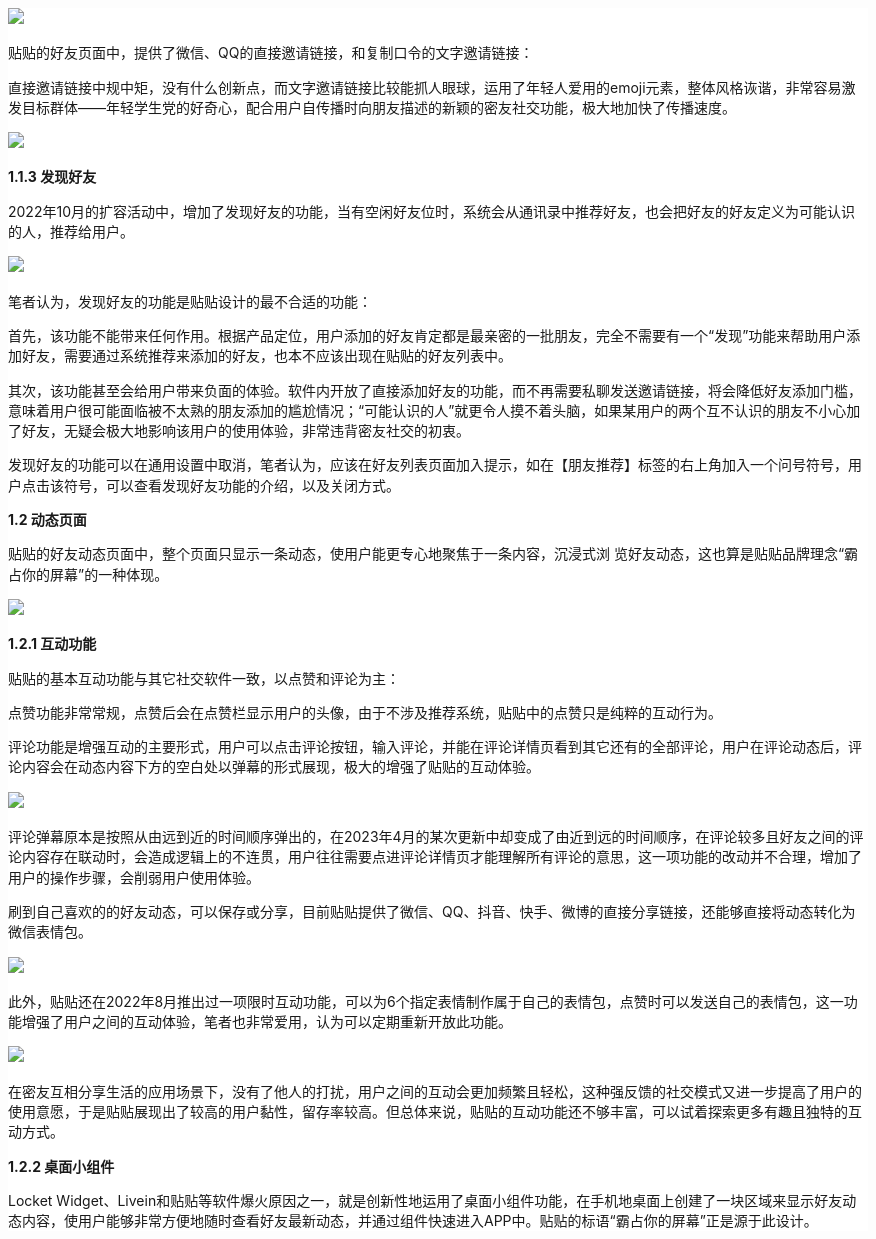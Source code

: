 ![](https://image.woshipm.com/2023/04/20/7f316aa8-df5e-11ed-946e-00163e0b5ff3.png)

贴贴的好友页面中，提供了微信、QQ的直接邀请链接，和复制口令的文字邀请链接：

直接邀请链接中规中矩，没有什么创新点，而文字邀请链接比较能抓人眼球，运用了年轻人爱用的emoji元素，整体风格诙谐，非常容易激发目标群体——年轻学生党的好奇心，配合用户自传播时向朋友描述的新颖的密友社交功能，极大地加快了传播速度。

![](https://image.woshipm.com/2023/04/20/a242dba6-df8d-11ed-b068-00163e0b5ff3.png)

**1.1.3 发现好友**

2022年10月的扩容活动中，增加了发现好友的功能，当有空闲好友位时，系统会从通讯录中推荐好友，也会把好友的好友定义为可能认识的人，推荐给用户。

![](https://image.woshipm.com/2023/04/20/18c63414-df5f-11ed-b9ad-00163e0b5ff3.png)

笔者认为，发现好友的功能是贴贴设计的最不合适的功能：

首先，该功能不能带来任何作用。根据产品定位，用户添加的好友肯定都是最亲密的一批朋友，完全不需要有一个“发现”功能来帮助用户添加好友，需要通过系统推荐来添加的好友，也本不应该出现在贴贴的好友列表中。

其次，该功能甚至会给用户带来负面的体验。软件内开放了直接添加好友的功能，而不再需要私聊发送邀请链接，将会降低好友添加门槛，意味着用户很可能面临被不太熟的朋友添加的尴尬情况；“可能认识的人”就更令人摸不着头脑，如果某用户的两个互不认识的朋友不小心加了好友，无疑会极大地影响该用户的使用体验，非常违背密友社交的初衷。

发现好友的功能可以在通用设置中取消，笔者认为，应该在好友列表页面加入提示，如在【朋友推荐】标签的右上角加入一个问号符号，用户点击该符号，可以查看发现好友功能的介绍，以及关闭方式。

**1.2 动态页面**

贴贴的好友动态页面中，整个页面只显示一条动态，使用户能更专心地聚焦于一条内容，沉浸式浏 览好友动态，这也算是贴贴品牌理念“霸占你的屏幕”的一种体现。

![](https://image.woshipm.com/2023/04/20/eafc7208-df60-11ed-8afc-00163e0b5ff3.png)

**1.2.1 互动功能**

贴贴的基本互动功能与其它社交软件一致，以点赞和评论为主：

点赞功能非常常规，点赞后会在点赞栏显示用户的头像，由于不涉及推荐系统，贴贴中的点赞只是纯粹的互动行为。

评论功能是增强互动的主要形式，用户可以点击评论按钮，输入评论，并能在评论详情页看到其它还有的全部评论，用户在评论动态后，评论内容会在动态内容下方的空白处以弹幕的形式展现，极大的增强了贴贴的互动体验。

![](https://image.woshipm.com/2023/04/20/89cae938-df8d-11ed-8afc-00163e0b5ff3.png)

评论弹幕原本是按照从由远到近的时间顺序弹出的，在2023年4月的某次更新中却变成了由近到远的时间顺序，在评论较多且好友之间的评论内容存在联动时，会造成逻辑上的不连贯，用户往往需要点进评论详情页才能理解所有评论的意思，这一项功能的改动并不合理，增加了用户的操作步骤，会削弱用户使用体验。

刷到自己喜欢的的好友动态，可以保存或分享，目前贴贴提供了微信、QQ、抖音、快手、微博的直接分享链接，还能够直接将动态转化为微信表情包。

![](https://image.woshipm.com/2023/04/20/93dcbf68-df61-11ed-b068-00163e0b5ff3.png)

此外，贴贴还在2022年8月推出过一项限时互动功能，可以为6个指定表情制作属于自己的表情包，点赞时可以发送自己的表情包，这一功能增强了用户之间的互动体验，笔者也非常爱用，认为可以定期重新开放此功能。

![](https://image.woshipm.com/2023/04/20/a6baabe0-df61-11ed-8afc-00163e0b5ff3.png)

在密友互相分享生活的应用场景下，没有了他人的打扰，用户之间的互动会更加频繁且轻松，这种强反馈的社交模式又进一步提高了用户的使用意愿，于是贴贴展现出了较高的用户黏性，留存率较高。但总体来说，贴贴的互动功能还不够丰富，可以试着探索更多有趣且独特的互动方式。

**1.2.2 桌面小组件**

Locket Widget、Livein和贴贴等软件爆火原因之一，就是创新性地运用了桌面小组件功能，在手机地桌面上创建了一块区域来显示好友动态内容，使用户能够非常方便地随时查看好友最新动态，并通过组件快速进入APP中。贴贴的标语“霸占你的屏幕”正是源于此设计。
